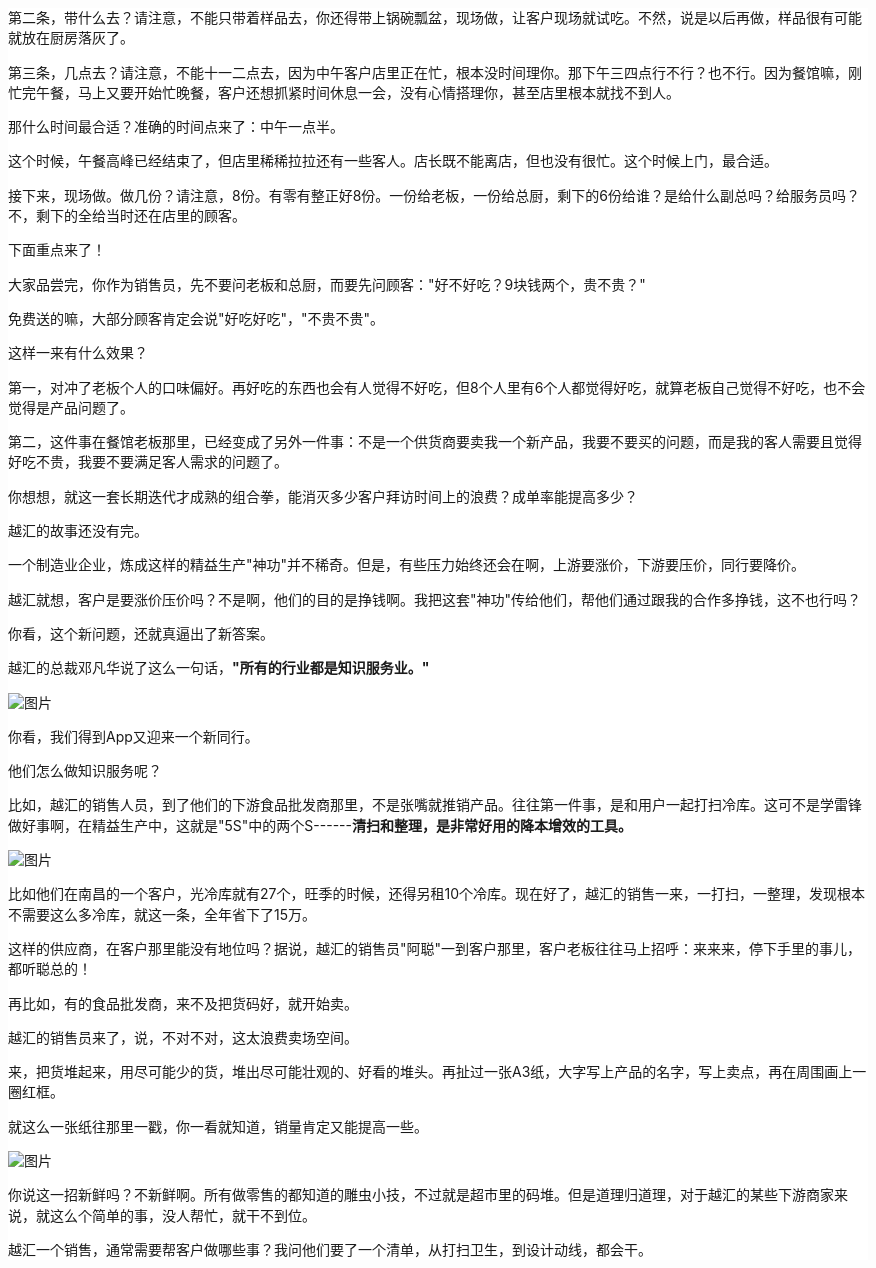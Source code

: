 第二条，带什么去？请注意，不能只带着样品去，你还得带上锅碗瓢盆，现场做，让客户现场就试吃。不然，说是以后再做，样品很有可能就放在厨房落灰了。

第三条，几点去？请注意，不能十一二点去，因为中午客户店里正在忙，根本没时间理你。那下午三四点行不行？也不行。因为餐馆嘛，刚忙完午餐，马上又要开始忙晚餐，客户还想抓紧时间休息一会，没有心情搭理你，甚至店里根本就找不到人。

那什么时间最合适？准确的时间点来了：中午一点半。

这个时候，午餐高峰已经结束了，但店里稀稀拉拉还有一些客人。店长既不能离店，但也没有很忙。这个时候上门，最合适。

接下来，现场做。做几份？请注意，8份。有零有整正好8份。一份给老板，一份给总厨，剩下的6份给谁？是给什么副总吗？给服务员吗？不，剩下的全给当时还在店里的顾客。

下面重点来了！

大家品尝完，你作为销售员，先不要问老板和总厨，而要先问顾客："好不好吃？9块钱两个，贵不贵？"

免费送的嘛，大部分顾客肯定会说"好吃好吃"，"不贵不贵"。

这样一来有什么效果？

第一，对冲了老板个人的口味偏好。再好吃的东西也会有人觉得不好吃，但8个人里有6个人都觉得好吃，就算老板自己觉得不好吃，也不会觉得是产品问题了。

第二，这件事在餐馆老板那里，已经变成了另外一件事：不是一个供货商要卖我一个新产品，我要不要买的问题，而是我的客人需要且觉得好吃不贵，我要不要满足客人需求的问题了。

你想想，就这一套长期迭代才成熟的组合拳，能消灭多少客户拜访时间上的浪费？成单率能提高多少？

越汇的故事还没有完。

一个制造业企业，炼成这样的精益生产"神功"并不稀奇。但是，有些压力始终还会在啊，上游要涨价，下游要压价，同行要降价。

越汇就想，客户是要涨价压价吗？不是啊，他们的目的是挣钱啊。我把这套"神功"传给他们，帮他们通过跟我的合作多挣钱，这不也行吗？

你看，这个新问题，还就真逼出了新答案。

越汇的总裁邓凡华说了这么一句话，**"所有的行业都是知识服务业。"**

![图片](https://image.cubox.pro/cardImg/2024010310070794694/96921.jpg?imageMogr2/quality/90/ignore-error/1)

你看，我们得到App又迎来一个新同行。

他们怎么做知识服务呢？

比如，越汇的销售人员，到了他们的下游食品批发商那里，不是张嘴就推销产品。往往第一件事，是和用户一起打扫冷库。这可不是学雷锋做好事啊，在精益生产中，这就是"5S"中的两个S------**清扫和整理，是非常好用的降本增效的工具。**

![图片](https://image.cubox.pro/cardImg/2024010310070785153/90159.jpg?imageMogr2/quality/90/ignore-error/1)

比如他们在南昌的一个客户，光冷库就有27个，旺季的时候，还得另租10个冷库。现在好了，越汇的销售一来，一打扫，一整理，发现根本不需要这么多冷库，就这一条，全年省下了15万。

这样的供应商，在客户那里能没有地位吗？据说，越汇的销售员"阿聪"一到客户那里，客户老板往往马上招呼：来来来，停下手里的事儿，都听聪总的！

再比如，有的食品批发商，来不及把货码好，就开始卖。

越汇的销售员来了，说，不对不对，这太浪费卖场空间。

来，把货堆起来，用尽可能少的货，堆出尽可能壮观的、好看的堆头。再扯过一张A3纸，大字写上产品的名字，写上卖点，再在周围画上一圈红框。

就这么一张纸往那里一戳，你一看就知道，销量肯定又能提高一些。

![图片](https://image.cubox.pro/cardImg/2024010310070727219/60248.jpg?imageMogr2/quality/90/ignore-error/1)

你说这一招新鲜吗？不新鲜啊。所有做零售的都知道的雕虫小技，不过就是超市里的码堆。但是道理归道理，对于越汇的某些下游商家来说，就这么个简单的事，没人帮忙，就干不到位。

越汇一个销售，通常需要帮客户做哪些事？我问他们要了一个清单，从打扫卫生，到设计动线，都会干。
